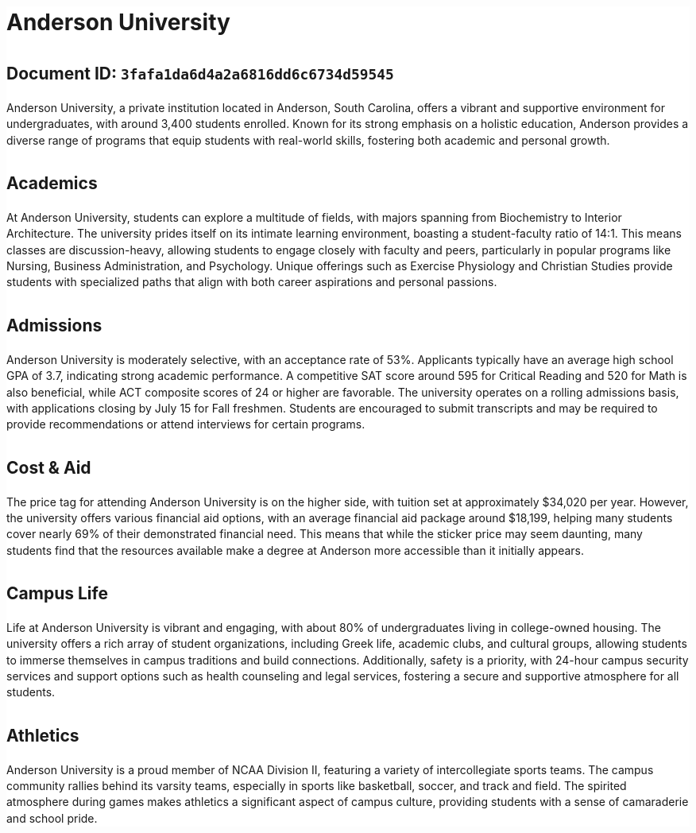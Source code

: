 # Anderson University

**Document ID:** `3fafa1da6d4a2a6816dd6c6734d59545`
---

Anderson University, a private institution located in Anderson, South Carolina, offers a vibrant and supportive environment for undergraduates, with around 3,400 students enrolled. Known for its strong emphasis on a holistic education, Anderson provides a diverse range of programs that equip students with real-world skills, fostering both academic and personal growth.

## Academics
At Anderson University, students can explore a multitude of fields, with majors spanning from Biochemistry to Interior Architecture. The university prides itself on its intimate learning environment, boasting a student-faculty ratio of 14:1. This means classes are discussion-heavy, allowing students to engage closely with faculty and peers, particularly in popular programs like Nursing, Business Administration, and Psychology. Unique offerings such as Exercise Physiology and Christian Studies provide students with specialized paths that align with both career aspirations and personal passions.

## Admissions
Anderson University is moderately selective, with an acceptance rate of 53%. Applicants typically have an average high school GPA of 3.7, indicating strong academic performance. A competitive SAT score around 595 for Critical Reading and 520 for Math is also beneficial, while ACT composite scores of 24 or higher are favorable. The university operates on a rolling admissions basis, with applications closing by July 15 for Fall freshmen. Students are encouraged to submit transcripts and may be required to provide recommendations or attend interviews for certain programs.

## Cost & Aid
The price tag for attending Anderson University is on the higher side, with tuition set at approximately $34,020 per year. However, the university offers various financial aid options, with an average financial aid package around $18,199, helping many students cover nearly 69% of their demonstrated financial need. This means that while the sticker price may seem daunting, many students find that the resources available make a degree at Anderson more accessible than it initially appears.

## Campus Life
Life at Anderson University is vibrant and engaging, with about 80% of undergraduates living in college-owned housing. The university offers a rich array of student organizations, including Greek life, academic clubs, and cultural groups, allowing students to immerse themselves in campus traditions and build connections. Additionally, safety is a priority, with 24-hour campus security services and support options such as health counseling and legal services, fostering a secure and supportive atmosphere for all students.

## Athletics
Anderson University is a proud member of NCAA Division II, featuring a variety of intercollegiate sports teams. The campus community rallies behind its varsity teams, especially in sports like basketball, soccer, and track and field. The spirited atmosphere during games makes athletics a significant aspect of campus culture, providing students with a sense of camaraderie and school pride.
